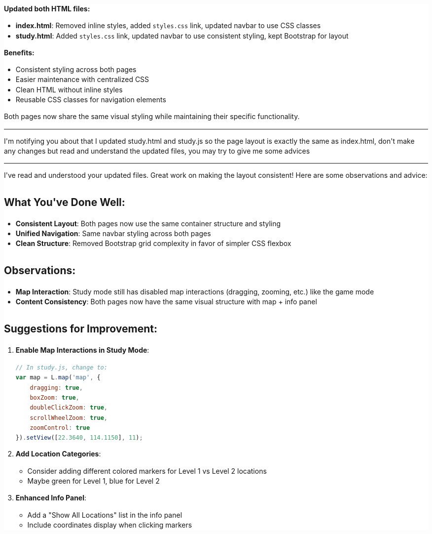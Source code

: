 **Updated both HTML files:**
- **index.html**: Removed inline styles, added `styles.css` link, updated navbar to use CSS classes
- **study.html**: Added `styles.css` link, updated navbar to use consistent styling, kept Bootstrap for layout

**Benefits:**
- Consistent styling across both pages
- Easier maintenance with centralized CSS
- Clean HTML without inline styles
- Reusable CSS classes for navigation elements

Both pages now share the same visual styling while maintaining their specific functionality.

---

I&#39;m notifying you about that I updated study.html and study.js so the page layout is exactly the same as index.html, don&#39;t make any changes but read and understand the updated files, you may try to give me some advices

---


I've read and understood your updated files. Great work on making the layout consistent! Here are some observations and advice:

## What You've Done Well:
- **Consistent Layout**: Both pages now use the same container structure and styling
- **Unified Navigation**: Same navbar styling across both pages
- **Clean Structure**: Removed Bootstrap grid complexity in favor of simpler CSS flexbox

## Observations:
- **Map Interaction**: Study mode still has disabled map interactions (dragging, zooming, etc.) like the game mode
- **Content Consistency**: Both pages now have the same visual structure with map + info panel

## Suggestions for Improvement:

1. **Enable Map Interactions in Study Mode**:
   ```javascript
   // In study.js, change to:
   var map = L.map('map', { 
       dragging: true,
       boxZoom: true, 
       doubleClickZoom: true,
       scrollWheelZoom: true,
       zoomControl: true 
   }).setView([22.3640, 114.1150], 11);
   ```

2. **Add Location Categories**:
   - Consider adding different colored markers for Level 1 vs Level 2 locations
   - Maybe green for Level 1, blue for Level 2

3. **Enhanced Info Panel**:
   - Add a "Show All Locations" list in the info panel
   - Include coordinates display when clicking markers
